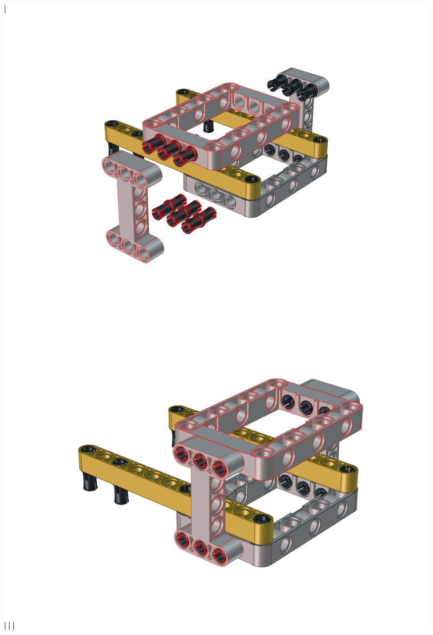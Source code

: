 |  ![ 7_4](media/a643659079fdbf1433bb40658a590675.png)  <br>  ![ 7_5](media/9ec78ee08c51b297ccaa34b13fa8ae8d.png)                                                                                                                                                                                                                                                                                                                                                                                                                 |                                                                                                                                                                                                                                          |           |